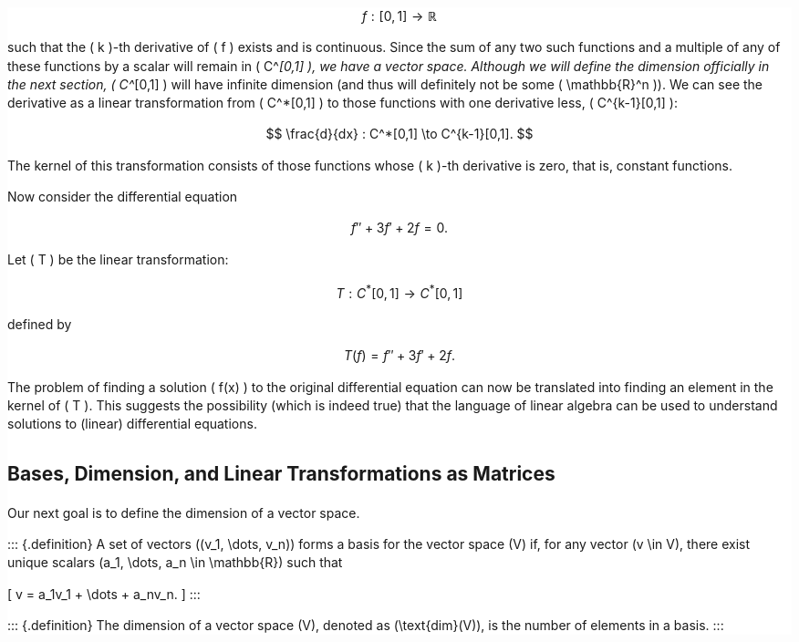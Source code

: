 $$
f : [0,1] \to \mathbb{R}
$$

such that the \( k \)-th derivative of \( f \) exists and is continuous. Since the sum of any two such functions and a multiple of any of these functions by a scalar will remain in \( C^*[0,1] \), we have a vector space. Although we will define the dimension officially in the next section, \( C^*[0,1] \) will have infinite dimension (and thus will definitely not be some \( \mathbb{R}^n \)). We can see the derivative as a linear transformation from \( C^*[0,1] \) to those functions with one derivative less, \( C^{k-1}[0,1] \):

$$
\frac{d}{dx} : C^*[0,1] \to C^{k-1}[0,1].
$$

The kernel of this transformation consists of those functions whose \( k \)-th derivative is zero, that is, constant functions.

Now consider the differential equation

$$
f'' + 3f' + 2f = 0.
$$

Let \( T \) be the linear transformation:

$$
T : C^*[0,1] \to C^*[0,1]
$$

defined by

$$
T(f) = f'' + 3f' + 2f.
$$

The problem of finding a solution \( f(x) \) to the original differential equation can now be translated into finding an element in the kernel of \( T \). This suggests the possibility (which is indeed true) that the language of linear algebra can be used to understand solutions to (linear) differential equations.




## Bases, Dimension, and Linear Transformations as Matrices

Our next goal is to define the dimension of a vector space.

::: {.definition}
A set of vectors \((v_1, \dots, v_n)\) forms a basis for the vector space \(V\) if, for any vector \(v \in V\), there exist unique scalars \(a_1, \dots, a_n \in \mathbb{R}\) such that 

\[
v = a_1v_1 + \dots + a_nv_n.
\]
:::

::: {.definition}
The dimension of a vector space \(V\), denoted as \(\text{dim}(V)\), is the number of elements in a basis.
:::

